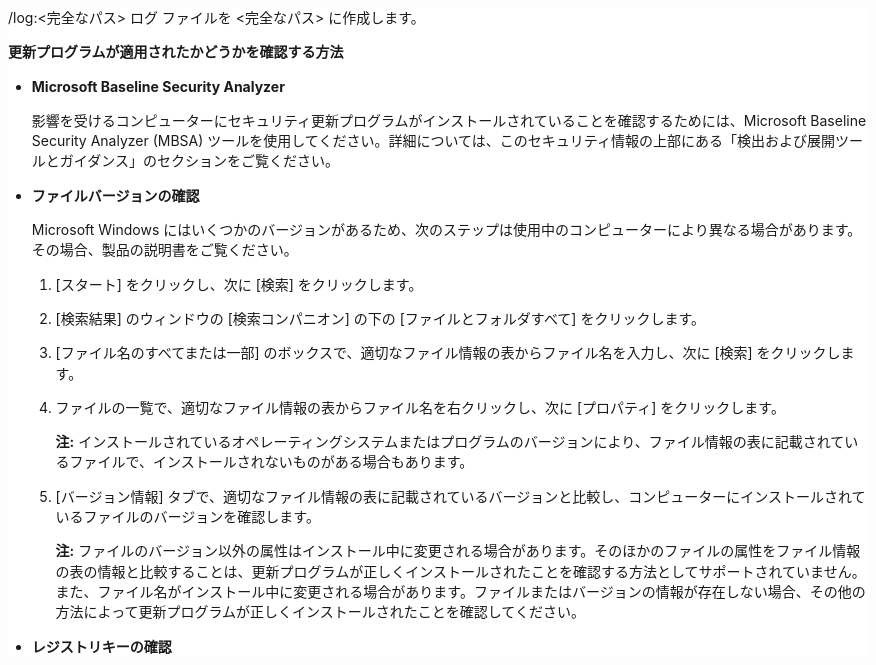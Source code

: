 </td>
</tr>
<tr class="alternateRow">
<td style="border:1px solid black;">
/log:&lt;完全なパス&gt;
</td>
<td style="border:1px solid black;">
ログ ファイルを &lt;完全なパス&gt; に作成します。
</td>
</tr>
</table>
 
**更新プログラムが適用されたかどうかを確認する方法**

-   **Microsoft Baseline Security Analyzer**

    影響を受けるコンピューターにセキュリティ更新プログラムがインストールされていることを確認するためには、Microsoft Baseline Security Analyzer (MBSA) ツールを使用してください。詳細については、このセキュリティ情報の上部にある「検出および展開ツールとガイダンス」のセクションをご覧ください。

-   **ファイルバージョンの確認**

    Microsoft Windows にはいくつかのバージョンがあるため、次のステップは使用中のコンピューターにより異なる場合があります。その場合、製品の説明書をご覧ください。

    1.  \[スタート\] をクリックし、次に \[検索\] をクリックします。
    2.  \[検索結果\] のウィンドウの \[検索コンパニオン\] の下の \[ファイルとフォルダすべて\] をクリックします。
    3.  \[ファイル名のすべてまたは一部\] のボックスで、適切なファイル情報の表からファイル名を入力し、次に \[検索\] をクリックします。
    4.  ファイルの一覧で、適切なファイル情報の表からファイル名を右クリックし、次に \[プロパティ\] をクリックします。

        **注:** インストールされているオペレーティングシステムまたはプログラムのバージョンにより、ファイル情報の表に記載されているファイルで、インストールされないものがある場合もあります。

    5.  \[バージョン情報\] タブで、適切なファイル情報の表に記載されているバージョンと比較し、コンピューターにインストールされているファイルのバージョンを確認します。

        **注:** ファイルのバージョン以外の属性はインストール中に変更される場合があります。そのほかのファイルの属性をファイル情報の表の情報と比較することは、更新プログラムが正しくインストールされたことを確認する方法としてサポートされていません。また、ファイル名がインストール中に変更される場合があります。ファイルまたはバージョンの情報が存在しない場合、その他の方法によって更新プログラムが正しくインストールされたことを確認してください。

-   **レジストリキーの確認**

